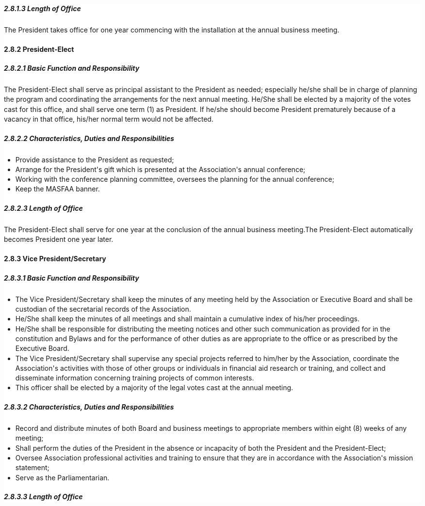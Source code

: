##### 2.8.1.3 Length of Office

The President takes office for one year commencing with the installation at the annual business meeting.

#### 2.8.2 President-Elect

##### 2.8.2.1 Basic Function and Responsibility

The President-Elect shall serve as principal assistant to the President as needed; especially he/she shall be in charge of planning the program and coordinating the arrangements for the next annual meeting. He/She shall be elected by a majority of the votes cast for this office, and shall serve one term (1) as President. If he/she should become President prematurely because of a vacancy in that office, his/her normal term would not be affected.

##### 2.8.2.2 Characteristics, Duties and Responsibilities

* Provide assistance to the President as requested;
* Arrange for the President's gift which is presented at the Association's annual conference;
* Working with the conference planning committee, oversees the planning for the annual conference;
* Keep the MASFAA banner.

##### 2.8.2.3 Length of Office

The President-Elect shall serve for one year at the conclusion of the annual business meeting.The President-Elect automatically becomes President one year later.

#### 2.8.3 Vice President/Secretary

##### 2.8.3.1 Basic Function and Responsibility

* The Vice President/Secretary shall keep the minutes of any meeting held by the Association or Executive Board and shall be custodian of the secretarial records of the Association.
* He/She shall keep the minutes of all meetings and shall maintain a cumulative index of his/her proceedings.
* He/She shall be responsible for distributing the meeting notices and other such communication as provided for in the constitution and Bylaws and for the performance of other duties as are appropriate to the office or as prescribed by the Executive Board.
* The Vice President/Secretary shall supervise any special projects referred to him/her by the Association, coordinate the Association's activities with those of other groups or individuals in financial aid research or training, and collect and disseminate information concerning training projects of common interests.
* This officer shall be elected by a majority of the legal votes cast at the annual meeting.

##### 2.8.3.2 Characteristics, Duties and Responsibilities

* Record and distribute minutes of both Board and business meetings to appropriate members within eight (8) weeks of any meeting;
* Shall perform the duties of the President in the absence or incapacity of both the President and the President-Elect;
* Oversee Association professional activities and training to ensure that they are in accordance with the Association's mission statement;
* Serve as the Parliamentarian.

##### 2.8.3.3 Length of Office
